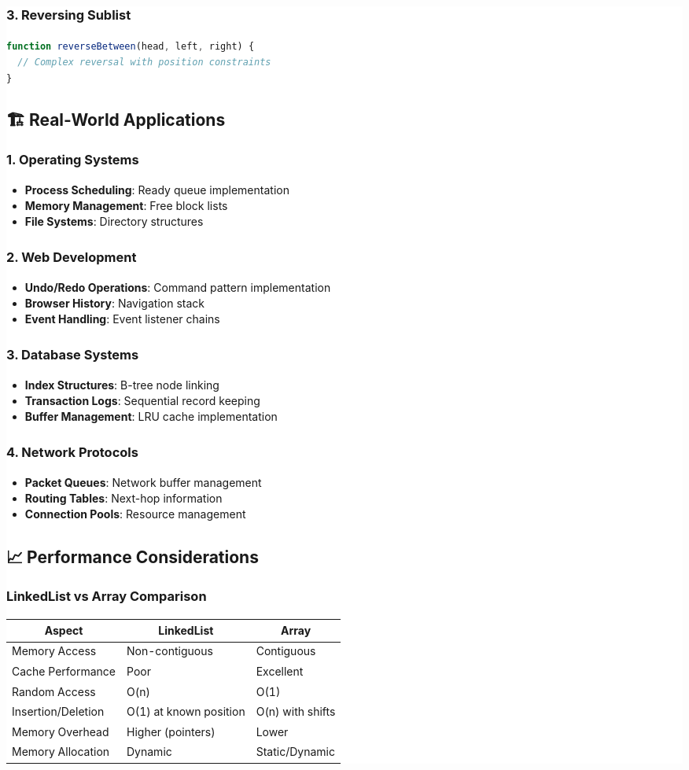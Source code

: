 ### 3. Reversing Sublist

```javascript
function reverseBetween(head, left, right) {
  // Complex reversal with position constraints
}
```

## 🏗️ Real-World Applications

### 1. Operating Systems

- **Process Scheduling**: Ready queue implementation
- **Memory Management**: Free block lists
- **File Systems**: Directory structures

### 2. Web Development

- **Undo/Redo Operations**: Command pattern implementation
- **Browser History**: Navigation stack
- **Event Handling**: Event listener chains

### 3. Database Systems

- **Index Structures**: B-tree node linking
- **Transaction Logs**: Sequential record keeping
- **Buffer Management**: LRU cache implementation

### 4. Network Protocols

- **Packet Queues**: Network buffer management
- **Routing Tables**: Next-hop information
- **Connection Pools**: Resource management

## 📈 Performance Considerations

### LinkedList vs Array Comparison

| Aspect             | LinkedList             | Array            |
| ------------------ | ---------------------- | ---------------- |
| Memory Access      | Non-contiguous         | Contiguous       |
| Cache Performance  | Poor                   | Excellent        |
| Random Access      | O(n)                   | O(1)             |
| Insertion/Deletion | O(1) at known position | O(n) with shifts |
| Memory Overhead    | Higher (pointers)      | Lower            |
| Memory Allocation  | Dynamic                | Static/Dynamic   |
